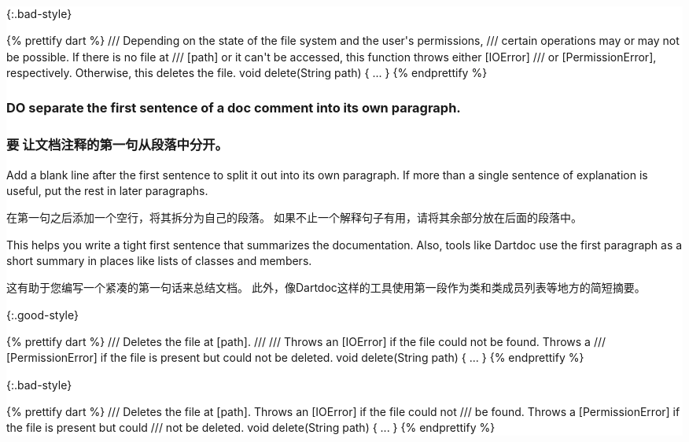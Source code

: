 {:.bad-style}
<?code-excerpt "misc/lib/effective_dart/docs_bad.dart (first-sentence)"?>
{% prettify dart %}
/// Depending on the state of the file system and the user's permissions,
/// certain operations may or may not be possible. If there is no file at
/// [path] or it can't be accessed, this function throws either [IOError]
/// or [PermissionError], respectively. Otherwise, this deletes the file.
void delete(String path) {
  ...
}
{% endprettify %}

### DO separate the first sentence of a doc comment into its own paragraph.

### **要** 让文档注释的第一句从段落中分开。 

Add a blank line after the first sentence to split it out into its own
paragraph. If more than a single sentence of explanation is useful, put the
rest in later paragraphs.

在第一句之后添加一个空行，将其拆分为自己的段落。 
如果不止一个解释句子有用，请将其余部分放在后面的段落中。

This helps you write a tight first sentence that summarizes the documentation.
Also, tools like Dartdoc use the first paragraph as a short summary in places
like lists of classes and members.

这有助于您编写一个紧凑的第一句话来总结文档。 
此外，像Dartdoc这样的工具使用第一段作为类和类成员列表等地方的简短摘要。

{:.good-style}
<?code-excerpt "misc/lib/effective_dart/docs_good.dart (first-sentence-a-paragraph)"?>
{% prettify dart %}
/// Deletes the file at [path].
///
/// Throws an [IOError] if the file could not be found. Throws a
/// [PermissionError] if the file is present but could not be deleted.
void delete(String path) {
  ...
}
{% endprettify %}

{:.bad-style}
<?code-excerpt "misc/lib/effective_dart/docs_bad.dart (first-sentence-a-paragraph)"?>
{% prettify dart %}
/// Deletes the file at [path]. Throws an [IOError] if the file could not
/// be found. Throws a [PermissionError] if the file is present but could
/// not be deleted.
void delete(String path) {
  ...
}
{% endprettify %}


[dartdoc]: https://github.com/dart-lang/dartdoc
[docs]: {{site.dart_api}}/{{site.data.pkg-vers.SDK.channel}}
[markdown]: https://daringfireball.net/projects/markdown/
[markdown package.]: {{site.pub}}/packages/markdown